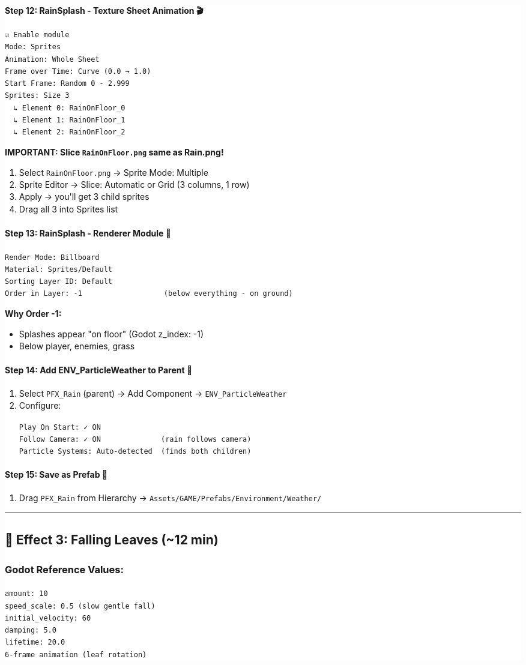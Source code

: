 #### **Step 12: RainSplash - Texture Sheet Animation** 🎬
```
☑ Enable module
Mode: Sprites
Animation: Whole Sheet
Frame over Time: Curve (0.0 → 1.0)
Start Frame: Random 0 - 2.999
Sprites: Size 3
  ↳ Element 0: RainOnFloor_0
  ↳ Element 1: RainOnFloor_1
  ↳ Element 2: RainOnFloor_2
```

**IMPORTANT: Slice `RainOnFloor.png` same as Rain.png!**
1. Select `RainOnFloor.png` → Sprite Mode: Multiple
2. Sprite Editor → Slice: Automatic or Grid (3 columns, 1 row)
3. Apply → you'll get 3 child sprites
4. Drag all 3 into Sprites list

#### **Step 13: RainSplash - Renderer Module** 🎨
```
Render Mode: Billboard
Material: Sprites/Default
Sorting Layer ID: Default
Order in Layer: -1                   (below everything - on ground)
```

**Why Order -1:**
- Splashes appear "on floor" (Godot z_index: -1)
- Below player, enemies, grass

#### **Step 14: Add ENV_ParticleWeather to Parent** 🔧
1. Select `PFX_Rain` (parent) → Add Component → `ENV_ParticleWeather`
2. Configure:
   ```
   Play On Start: ✓ ON
   Follow Camera: ✓ ON              (rain follows camera)
   Particle Systems: Auto-detected  (finds both children)
   ```

#### **Step 15: Save as Prefab** 💾
1. Drag `PFX_Rain` from Hierarchy → `Assets/GAME/Prefabs/Environment/Weather/`

---

## 🍂 **Effect 3: Falling Leaves** (~12 min)

### **Godot Reference Values:**
```
amount: 10
speed_scale: 0.5 (slow gentle fall)
initial_velocity: 60
damping: 5.0
lifetime: 20.0
6-frame animation (leaf rotation)
```
